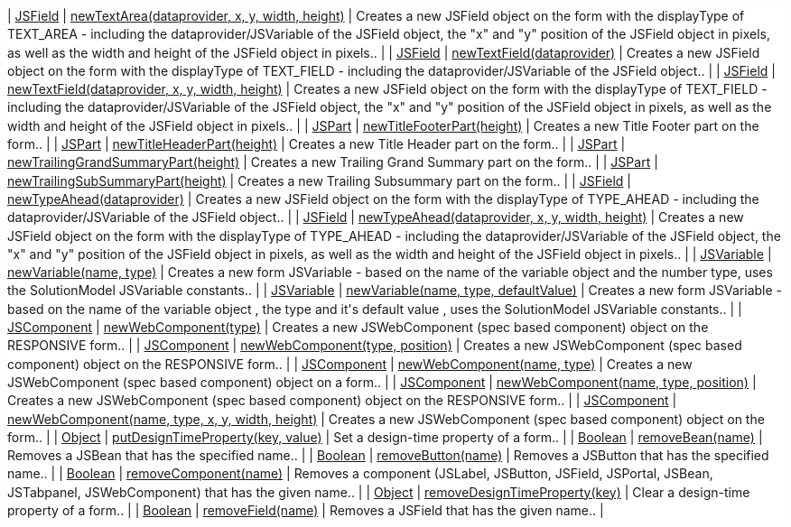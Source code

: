 | [JSField](./JSField.md) | [newTextArea(dataprovider, x, y, width, height)](JSForm.md#newtextarea-dataprovider-x-y-width-height)                   | Creates a new JSField object on the form with the displayType of TEXT_AREA - including the dataprovider/JSVariable of the JSField object, the "x" and "y" position of the JSField object in pixels, as well as the width and height of the JSField object in pixels..                                    |
| [JSField](./JSField.md) | [newTextField(dataprovider)](JSForm.md#newtextfield-dataprovider)                   | Creates a new JSField object on the form with the displayType of TEXT_FIELD - including the dataprovider/JSVariable of the JSField object..                                    |
| [JSField](./JSField.md) | [newTextField(dataprovider, x, y, width, height)](JSForm.md#newtextfield-dataprovider-x-y-width-height)                   | Creates a new JSField object on the form with the displayType of TEXT_FIELD - including the dataprovider/JSVariable of the JSField object, the "x" and "y" position of the JSField object in pixels, as well as the width and height of the JSField object in pixels..                                    |
| [JSPart](./JSPart.md) | [newTitleFooterPart(height)](JSForm.md#newtitlefooterpart-height)                   | Creates a new Title Footer part on the form..                                    |
| [JSPart](./JSPart.md) | [newTitleHeaderPart(height)](JSForm.md#newtitleheaderpart-height)                   | Creates a new Title Header part on the form..                                    |
| [JSPart](./JSPart.md) | [newTrailingGrandSummaryPart(height)](JSForm.md#newtrailinggrandsummarypart-height)                   | Creates a new Trailing Grand Summary part on the form..                                    |
| [JSPart](./JSPart.md) | [newTrailingSubSummaryPart(height)](JSForm.md#newtrailingsubsummarypart-height)                   | Creates a new Trailing Subsummary part on the form..                                    |
| [JSField](./JSField.md) | [newTypeAhead(dataprovider)](JSForm.md#newtypeahead-dataprovider)                   | Creates a new JSField object on the form with the displayType of TYPE_AHEAD - including the dataprovider/JSVariable of the JSField object..                                    |
| [JSField](./JSField.md) | [newTypeAhead(dataprovider, x, y, width, height)](JSForm.md#newtypeahead-dataprovider-x-y-width-height)                   | Creates a new JSField object on the form with the displayType of TYPE_AHEAD - including the dataprovider/JSVariable of the JSField object, the "x" and "y" position of the JSField object in pixels, as well as the width and height of the JSField object in pixels..                                    |
| [JSVariable](./JSVariable.md) | [newVariable(name, type)](JSForm.md#newvariable-name-type)                   | Creates a new form JSVariable - based on the name of the variable object and the number type, uses the SolutionModel JSVariable constants..                                    |
| [JSVariable](./JSVariable.md) | [newVariable(name, type, defaultValue)](JSForm.md#newvariable-name-type-defaultvalue)                   | Creates a new form JSVariable - based on the name of the variable object , the  type  and it's default value , uses the SolutionModel JSVariable constants..                                    |
| [JSComponent](./JSComponent.md) | [newWebComponent(type)](JSForm.md#newwebcomponent-type)                   | Creates a new JSWebComponent (spec based component) object on the RESPONSIVE form..                                    |
| [JSComponent](./JSComponent.md) | [newWebComponent(type, position)](JSForm.md#newwebcomponent-type-position)                   | Creates a new JSWebComponent (spec based component) object on the RESPONSIVE form..                                    |
| [JSComponent](./JSComponent.md) | [newWebComponent(name, type)](JSForm.md#newwebcomponent-name-type)                   | Creates a new JSWebComponent (spec based component) object on a form..                                    |
| [JSComponent](./JSComponent.md) | [newWebComponent(name, type, position)](JSForm.md#newwebcomponent-name-type-position)                   | Creates a new JSWebComponent (spec based component) object on the RESPONSIVE form..                                    |
| [JSComponent](./JSComponent.md) | [newWebComponent(name, type, x, y, width, height)](JSForm.md#newwebcomponent-name-type-x-y-width-height)                   | Creates a new JSWebComponent (spec based component) object on the form..                                    |
| [Object](../JSLib/Object.md) | [putDesignTimeProperty(key, value)](JSForm.md#putdesigntimeproperty-key-value)                   | Set a design-time property of a form..                                    |
| [Boolean](../JSLib/Boolean.md) | [removeBean(name)](JSForm.md#removebean-name)                   | Removes a JSBean that has the specified name..                                    |
| [Boolean](../JSLib/Boolean.md) | [removeButton(name)](JSForm.md#removebutton-name)                   | Removes a JSButton that has the specified name..                                    |
| [Boolean](../JSLib/Boolean.md) | [removeComponent(name)](JSForm.md#removecomponent-name)                   | Removes a component (JSLabel, JSButton, JSField, JSPortal, JSBean, JSTabpanel, JSWebComponent) that has the given name..                                    |
| [Object](../JSLib/Object.md) | [removeDesignTimeProperty(key)](JSForm.md#removedesigntimeproperty-key)                   | Clear a design-time property of a form..                                    |
| [Boolean](../JSLib/Boolean.md) | [removeField(name)](JSForm.md#removefield-name)                   | Removes a JSField that has the given name..                                    |